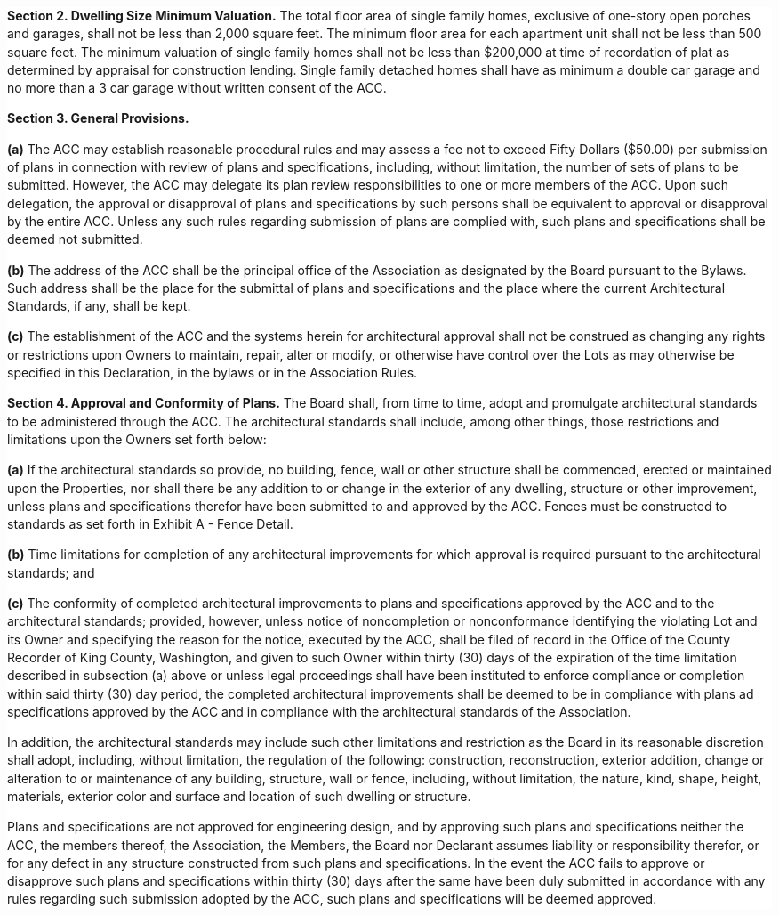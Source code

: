 **Section 2. Dwelling Size Minimum Valuation.** The total floor area of single family homes, exclusive of one-story open porches and garages, shall not be less than 2,000 square feet. The minimum floor area for each apartment unit shall not be less than 500 square feet. The minimum valuation of single family homes shall not be less than $200,000 at time of recordation of plat as determined by appraisal for construction lending. Single family detached homes shall have as minimum a double car garage and no more than a 3 car garage without written consent of the ACC.

**Section 3. General Provisions.**

**(a)** The ACC may establish reasonable procedural rules and may assess a fee not to exceed Fifty Dollars ($50.00) per submission of plans in connection with review of plans and specifications, including, without limitation, the number of sets of plans to be submitted. However, the ACC may delegate its plan review responsibilities to one or more members of the ACC. Upon such delegation, the approval or disapproval of plans and specifications by such persons shall be equivalent to approval or disapproval by the entire ACC. Unless any such rules regarding submission of plans are complied with, such plans and specifications shall be deemed not submitted.

**(b)** The address of the ACC shall be the principal office of the Association as designated by the Board pursuant to the Bylaws. Such address shall be the place for the submittal of plans and specifications and the place where the current Architectural Standards, if any, shall be kept.

**(c)** The establishment of the ACC and the systems herein for architectural approval shall not be construed as changing any rights or restrictions upon Owners to maintain, repair, alter or modify, or otherwise have control over the Lots as may otherwise be specified in this Declaration, in the bylaws or in the Association Rules.

**Section 4. Approval and Conformity of Plans.** The Board shall, from time to time, adopt and promulgate architectural standards to be administered through the ACC. The architectural standards shall include, among other things, those restrictions and limitations upon the Owners set forth below:

**(a)** If the architectural standards so provide, no building, fence, wall or other structure shall be commenced, erected or maintained upon the Properties, nor shall there be any addition to or change in the exterior of any dwelling, structure or other improvement, unless plans and specifications therefor have been submitted to and approved by the ACC. Fences must be constructed to standards as set forth in Exhibit A - Fence Detail.

**(b)** Time limitations for completion of any architectural improvements for which approval is required pursuant to the architectural standards; and

**(c)** The conformity of completed architectural improvements to plans and specifications approved by the ACC and to the architectural standards; provided, however, unless notice of noncompletion or nonconformance identifying the violating Lot and its Owner and specifying the reason for the notice, executed by the ACC, shall be filed of record in the Office of the County Recorder of King County, Washington, and given to such Owner within thirty (30) days of the expiration of the time limitation described in subsection (a) above or unless legal proceedings shall have been instituted to enforce compliance or completion within said thirty (30) day period, the completed architectural improvements shall be deemed to be in compliance with plans ad specifications approved by the ACC and in compliance with the architectural standards of the Association.

In addition, the architectural standards may include such other limitations and restriction as the Board in its reasonable discretion shall adopt, including, without limitation, the regulation of the following: construction, reconstruction, exterior addition, change or alteration to or maintenance of any building, structure, wall or fence, including, without limitation, the nature, kind, shape, height, materials, exterior color and surface and location of such dwelling or structure.

Plans and specifications are not approved for engineering design, and by approving such plans and specifications neither the ACC, the members thereof, the Association, the Members, the Board nor Declarant assumes liability or responsibility therefor, or for any defect in any structure constructed from such plans and specifications. In the event the ACC fails to approve or disapprove such plans and specifications within thirty (30) days after the same have been duly submitted in accordance with any rules regarding such submission adopted by the ACC, such plans and specifications will be deemed approved.
